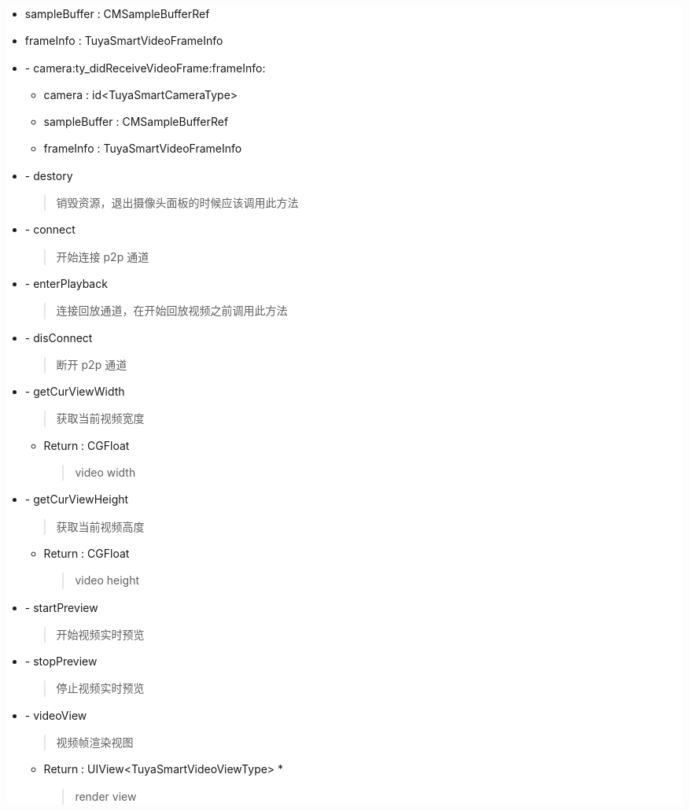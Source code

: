   - sampleBuffer : CMSampleBufferRef

  - frameInfo : TuyaSmartVideoFrameInfo


- \- camera:ty_didReceiveVideoFrame:frameInfo:

  - camera : id\<TuyaSmartCameraType\>

  - sampleBuffer : CMSampleBufferRef

  - frameInfo : TuyaSmartVideoFrameInfo


- \- destory

  > 销毁资源，退出摄像头面板的时候应该调用此方法


- \- connect

  > 开始连接 p2p 通道


- \- enterPlayback

  > 连接回放通道，在开始回放视频之前调用此方法


- \- disConnect

  > 断开 p2p 通道


- \- getCurViewWidth

  > 获取当前视频宽度

  - Return : CGFloat

    > video width


- \- getCurViewHeight

  > 获取当前视频高度

  - Return : CGFloat

    > video height


- \- startPreview

  > 开始视频实时预览


- \- stopPreview

  > 停止视频实时预览


- \- videoView

  > 视频帧渲染视图

  - Return : UIView\<TuyaSmartVideoViewType\> \*

    > render view
